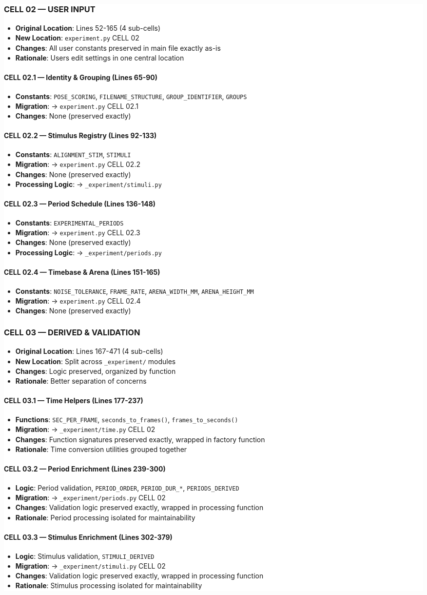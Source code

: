 ### CELL 02 — USER INPUT
- **Original Location**: Lines 52-165 (4 sub-cells)
- **New Location**: `experiment.py` CELL 02
- **Changes**: All user constants preserved in main file exactly as-is
- **Rationale**: Users edit settings in one central location

#### CELL 02.1 — Identity & Grouping (Lines 65-90)
- **Constants**: `POSE_SCORING`, `FILENAME_STRUCTURE`, `GROUP_IDENTIFIER`, `GROUPS`
- **Migration**: → `experiment.py` CELL 02.1
- **Changes**: None (preserved exactly)

#### CELL 02.2 — Stimulus Registry (Lines 92-133)  
- **Constants**: `ALIGNMENT_STIM`, `STIMULI`
- **Migration**: → `experiment.py` CELL 02.2
- **Changes**: None (preserved exactly)
- **Processing Logic**: → `_experiment/stimuli.py`

#### CELL 02.3 — Period Schedule (Lines 136-148)
- **Constants**: `EXPERIMENTAL_PERIODS`
- **Migration**: → `experiment.py` CELL 02.3  
- **Changes**: None (preserved exactly)
- **Processing Logic**: → `_experiment/periods.py`

#### CELL 02.4 — Timebase & Arena (Lines 151-165)
- **Constants**: `NOISE_TOLERANCE`, `FRAME_RATE`, `ARENA_WIDTH_MM`, `ARENA_HEIGHT_MM`
- **Migration**: → `experiment.py` CELL 02.4
- **Changes**: None (preserved exactly)

### CELL 03 — DERIVED & VALIDATION
- **Original Location**: Lines 167-471 (4 sub-cells)
- **New Location**: Split across `_experiment/` modules
- **Changes**: Logic preserved, organized by function
- **Rationale**: Better separation of concerns

#### CELL 03.1 — Time Helpers (Lines 177-237)
- **Functions**: `SEC_PER_FRAME`, `seconds_to_frames()`, `frames_to_seconds()`
- **Migration**: → `_experiment/time.py` CELL 02
- **Changes**: Function signatures preserved exactly, wrapped in factory function
- **Rationale**: Time conversion utilities grouped together

#### CELL 03.2 — Period Enrichment (Lines 239-300)
- **Logic**: Period validation, `PERIOD_ORDER`, `PERIOD_DUR_*`, `PERIODS_DERIVED`
- **Migration**: → `_experiment/periods.py` CELL 02
- **Changes**: Validation logic preserved exactly, wrapped in processing function
- **Rationale**: Period processing isolated for maintainability

#### CELL 03.3 — Stimulus Enrichment (Lines 302-379)
- **Logic**: Stimulus validation, `STIMULI_DERIVED`
- **Migration**: → `_experiment/stimuli.py` CELL 02
- **Changes**: Validation logic preserved exactly, wrapped in processing function
- **Rationale**: Stimulus processing isolated for maintainability
